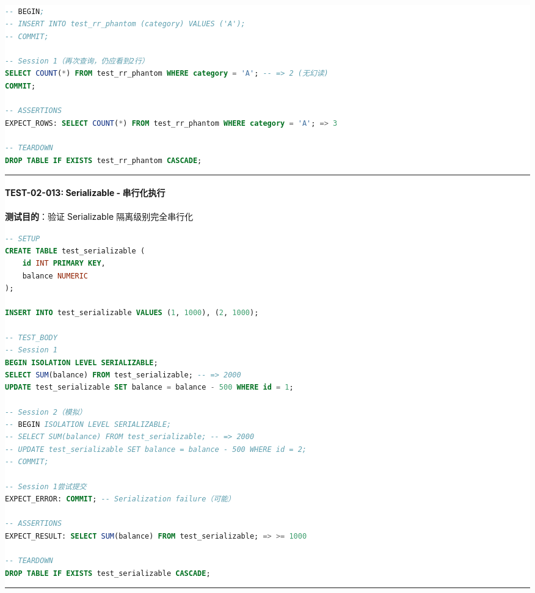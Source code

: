 ```sql
-- BEGIN;
-- INSERT INTO test_rr_phantom (category) VALUES ('A');
-- COMMIT;

-- Session 1（再次查询，仍应看到2行）
SELECT COUNT(*) FROM test_rr_phantom WHERE category = 'A'; -- => 2 (无幻读)
COMMIT;

-- ASSERTIONS
EXPECT_ROWS: SELECT COUNT(*) FROM test_rr_phantom WHERE category = 'A'; => 3

-- TEARDOWN
DROP TABLE IF EXISTS test_rr_phantom CASCADE;
```

---

#### TEST-02-013: Serializable - 串行化执行

**测试目的**：验证 Serializable 隔离级别完全串行化

```sql
-- SETUP
CREATE TABLE test_serializable (
    id INT PRIMARY KEY,
    balance NUMERIC
);

INSERT INTO test_serializable VALUES (1, 1000), (2, 1000);

-- TEST_BODY
-- Session 1
BEGIN ISOLATION LEVEL SERIALIZABLE;
SELECT SUM(balance) FROM test_serializable; -- => 2000
UPDATE test_serializable SET balance = balance - 500 WHERE id = 1;

-- Session 2（模拟）
-- BEGIN ISOLATION LEVEL SERIALIZABLE;
-- SELECT SUM(balance) FROM test_serializable; -- => 2000
-- UPDATE test_serializable SET balance = balance - 500 WHERE id = 2;
-- COMMIT;

-- Session 1尝试提交
EXPECT_ERROR: COMMIT; -- Serialization failure（可能）

-- ASSERTIONS
EXPECT_RESULT: SELECT SUM(balance) FROM test_serializable; => >= 1000

-- TEARDOWN
DROP TABLE IF EXISTS test_serializable CASCADE;
```

---